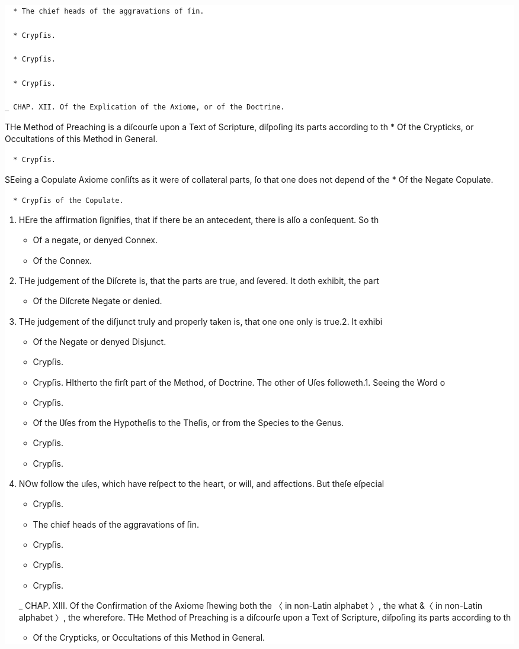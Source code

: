       * The chief heads of the aggravations of ſin.

      * Crypſis.

      * Crypſis.

      * Crypſis.

    _ CHAP. XII. Of the Explication of the Axiome, or of the Doctrine.
THe Method of Preaching is a diſcourſe upon a Text of Scripture, diſpoſing its parts according to th
      * Of the Crypticks, or Occultations of this Method in General.

      * Crypſis.
SEeing a Copulate Axiome conſiſts as it were of collateral parts, ſo that one does not depend of the
      * Of the Negate Copulate.

      * Crypſis of the Copulate.
1. HEre the affirmation ſignifies, that if there be an antecedent, there is alſo a conſequent. So th
      * Of a negate, or denyed Connex.

      * Of the Connex.
1. THe judgement of the Diſcrete is, that the parts are true, and ſevered. It doth exhibit, the part
      * Of the Diſcrete Negate or denied.
1. THe judgement of the diſjunct truly and properly taken is, that one one only is true.2. It exhibi
      * Of the Negate or denyed Disjunct.

      * Crypſis.

      * Crypſis.
HItherto the firſt part of the Method, of Doctrine. The other of Uſes followeth.1. Seeing the Word o
      * Crypſis.

      * Of the Ʋſes from the Hypotheſis to the Theſis, or from the Species to the Genus.

      * Crypſis.

      * Crypſis.
1. NOw follow the uſes, which have reſpect to the heart, or will, and affections. But theſe eſpecial
      * Crypſis.

      * The chief heads of the aggravations of ſin.

      * Crypſis.

      * Crypſis.

      * Crypſis.

    _ CHAP. XIII. Of the Confirmation of the Axiome ſhewing both the
〈 in non-Latin alphabet 〉, the what &〈 in non-Latin alphabet 〉, the wherefore.
THe Method of Preaching is a diſcourſe upon a Text of Scripture, diſpoſing its parts according to th
      * Of the Crypticks, or Occultations of this Method in General.
